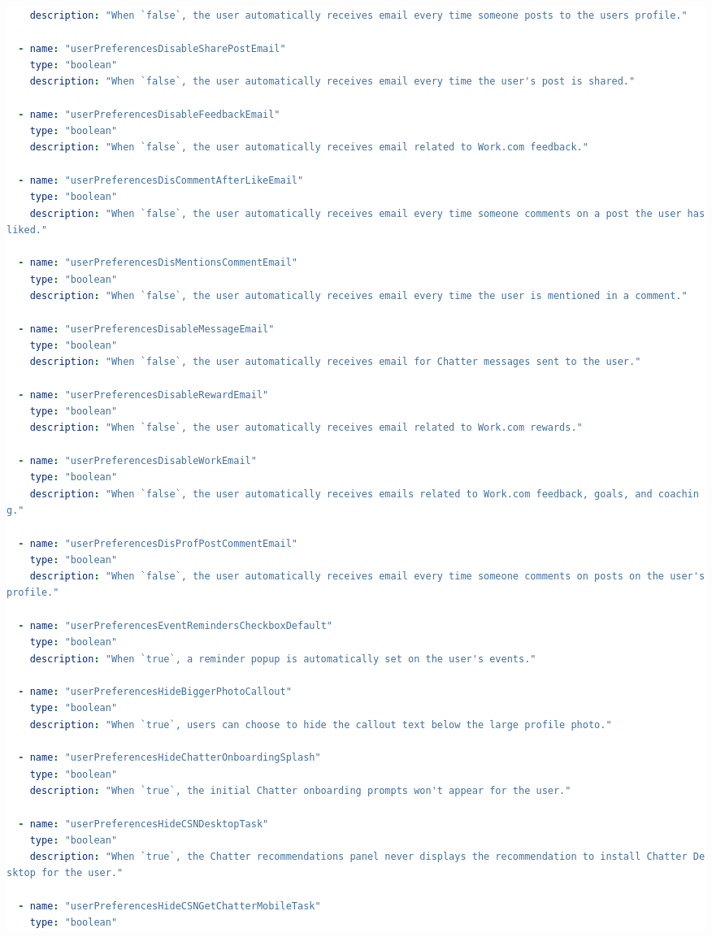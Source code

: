 ```yaml
    description: "When `false`, the user automatically receives email every time someone posts to the users profile."

  - name: "userPreferencesDisableSharePostEmail"
    type: "boolean"
    description: "When `false`, the user automatically receives email every time the user's post is shared."

  - name: "userPreferencesDisableFeedbackEmail"
    type: "boolean"
    description: "When `false`, the user automatically receives email related to Work.com feedback."

  - name: "userPreferencesDisCommentAfterLikeEmail"
    type: "boolean"
    description: "When `false`, the user automatically receives email every time someone comments on a post the user has liked."

  - name: "userPreferencesDisMentionsCommentEmail"
    type: "boolean"
    description: "When `false`, the user automatically receives email every time the user is mentioned in a comment."

  - name: "userPreferencesDisableMessageEmail"
    type: "boolean"
    description: "When `false`, the user automatically receives email for Chatter messages sent to the user."

  - name: "userPreferencesDisableRewardEmail"
    type: "boolean"
    description: "When `false`, the user automatically receives email related to Work.com rewards."

  - name: "userPreferencesDisableWorkEmail"
    type: "boolean"
    description: "When `false`, the user automatically receives emails related to Work.com feedback, goals, and coaching."

  - name: "userPreferencesDisProfPostCommentEmail"
    type: "boolean"
    description: "When `false`, the user automatically receives email every time someone comments on posts on the user's profile."

  - name: "userPreferencesEventRemindersCheckboxDefault"
    type: "boolean"
    description: "When `true`, a reminder popup is automatically set on the user's events."

  - name: "userPreferencesHideBiggerPhotoCallout"
    type: "boolean"
    description: "When `true`, users can choose to hide the callout text below the large profile photo."

  - name: "userPreferencesHideChatterOnboardingSplash"
    type: "boolean"
    description: "When `true`, the initial Chatter onboarding prompts won't appear for the user."

  - name: "userPreferencesHideCSNDesktopTask"
    type: "boolean"
    description: "When `true`, the Chatter recommendations panel never displays the recommendation to install Chatter Desktop for the user."

  - name: "userPreferencesHideCSNGetChatterMobileTask"
    type: "boolean"
```